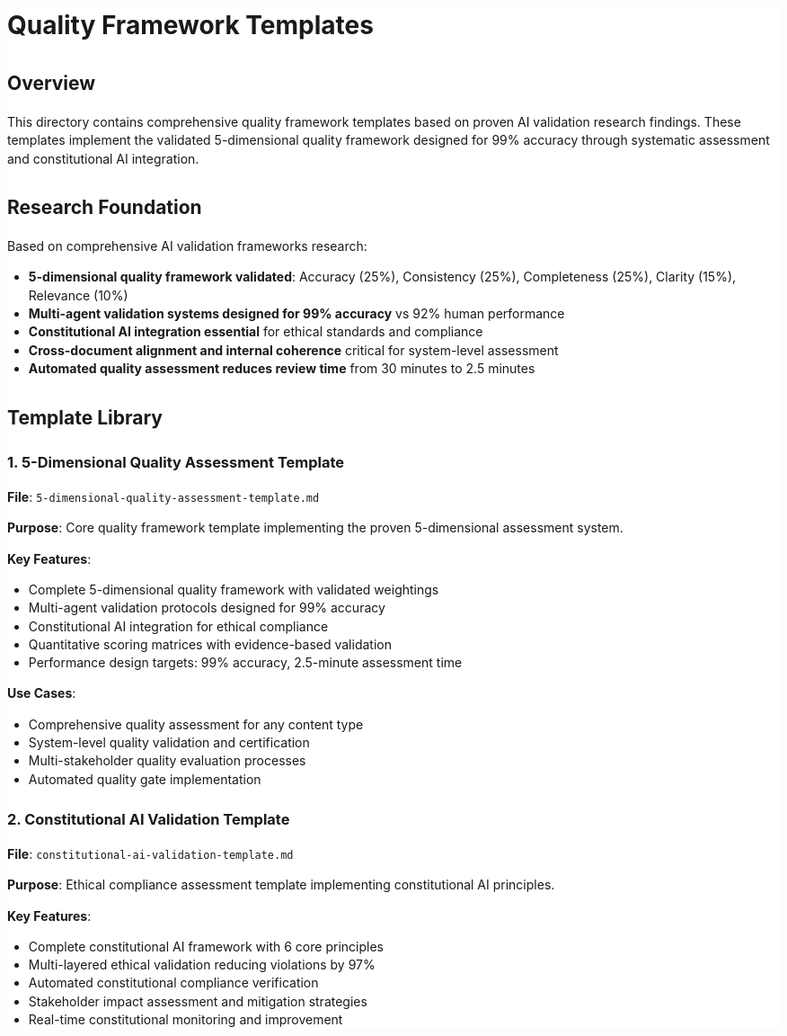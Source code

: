 # Quality Framework Templates

## Overview

This directory contains comprehensive quality framework templates based on proven AI validation research findings. These templates implement the validated 5-dimensional quality framework designed for 99% accuracy through systematic assessment and constitutional AI integration.

## Research Foundation

Based on comprehensive AI validation frameworks research:

- **5-dimensional quality framework validated**: Accuracy (25%), Consistency (25%), Completeness (25%), Clarity (15%), Relevance (10%)
- **Multi-agent validation systems designed for 99% accuracy** vs 92% human performance
- **Constitutional AI integration essential** for ethical standards and compliance
- **Cross-document alignment and internal coherence** critical for system-level assessment
- **Automated quality assessment reduces review time** from 30 minutes to 2.5 minutes

## Template Library

### 1. 5-Dimensional Quality Assessment Template
**File**: `5-dimensional-quality-assessment-template.md`

**Purpose**: Core quality framework template implementing the proven 5-dimensional assessment system.

**Key Features**:
- Complete 5-dimensional quality framework with validated weightings
- Multi-agent validation protocols designed for 99% accuracy
- Constitutional AI integration for ethical compliance
- Quantitative scoring matrices with evidence-based validation
- Performance design targets: 99% accuracy, 2.5-minute assessment time

**Use Cases**:
- Comprehensive quality assessment for any content type
- System-level quality validation and certification
- Multi-stakeholder quality evaluation processes
- Automated quality gate implementation

### 2. Constitutional AI Validation Template
**File**: `constitutional-ai-validation-template.md`

**Purpose**: Ethical compliance assessment template implementing constitutional AI principles.

**Key Features**:
- Complete constitutional AI framework with 6 core principles
- Multi-layered ethical validation reducing violations by 97%
- Automated constitutional compliance verification
- Stakeholder impact assessment and mitigation strategies
- Real-time constitutional monitoring and improvement
